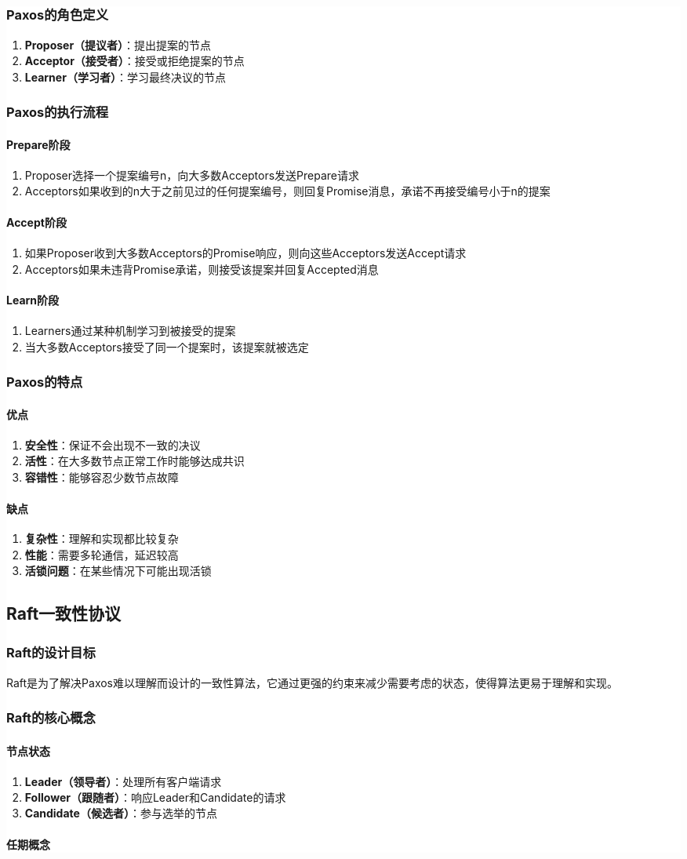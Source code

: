 ### Paxos的角色定义

1. **Proposer（提议者）**：提出提案的节点
2. **Acceptor（接受者）**：接受或拒绝提案的节点
3. **Learner（学习者）**：学习最终决议的节点

### Paxos的执行流程

#### Prepare阶段

1. Proposer选择一个提案编号n，向大多数Acceptors发送Prepare请求
2. Acceptors如果收到的n大于之前见过的任何提案编号，则回复Promise消息，承诺不再接受编号小于n的提案

#### Accept阶段

1. 如果Proposer收到大多数Acceptors的Promise响应，则向这些Acceptors发送Accept请求
2. Acceptors如果未违背Promise承诺，则接受该提案并回复Accepted消息

#### Learn阶段

1. Learners通过某种机制学习到被接受的提案
2. 当大多数Acceptors接受了同一个提案时，该提案就被选定

### Paxos的特点

#### 优点

1. **安全性**：保证不会出现不一致的决议
2. **活性**：在大多数节点正常工作时能够达成共识
3. **容错性**：能够容忍少数节点故障

#### 缺点

1. **复杂性**：理解和实现都比较复杂
2. **性能**：需要多轮通信，延迟较高
3. **活锁问题**：在某些情况下可能出现活锁

## Raft一致性协议

### Raft的设计目标

Raft是为了解决Paxos难以理解而设计的一致性算法，它通过更强的约束来减少需要考虑的状态，使得算法更易于理解和实现。

### Raft的核心概念

#### 节点状态

1. **Leader（领导者）**：处理所有客户端请求
2. **Follower（跟随者）**：响应Leader和Candidate的请求
3. **Candidate（候选者）**：参与选举的节点

#### 任期概念
